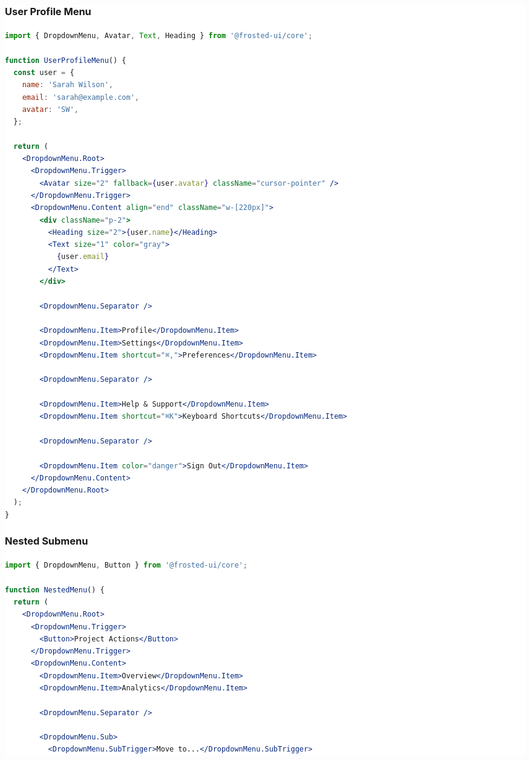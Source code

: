 ### User Profile Menu

```jsx
import { DropdownMenu, Avatar, Text, Heading } from '@frosted-ui/core';

function UserProfileMenu() {
  const user = {
    name: 'Sarah Wilson',
    email: 'sarah@example.com',
    avatar: 'SW',
  };

  return (
    <DropdownMenu.Root>
      <DropdownMenu.Trigger>
        <Avatar size="2" fallback={user.avatar} className="cursor-pointer" />
      </DropdownMenu.Trigger>
      <DropdownMenu.Content align="end" className="w-[220px]">
        <div className="p-2">
          <Heading size="2">{user.name}</Heading>
          <Text size="1" color="gray">
            {user.email}
          </Text>
        </div>

        <DropdownMenu.Separator />

        <DropdownMenu.Item>Profile</DropdownMenu.Item>
        <DropdownMenu.Item>Settings</DropdownMenu.Item>
        <DropdownMenu.Item shortcut="⌘,">Preferences</DropdownMenu.Item>

        <DropdownMenu.Separator />

        <DropdownMenu.Item>Help & Support</DropdownMenu.Item>
        <DropdownMenu.Item shortcut="⌘K">Keyboard Shortcuts</DropdownMenu.Item>

        <DropdownMenu.Separator />

        <DropdownMenu.Item color="danger">Sign Out</DropdownMenu.Item>
      </DropdownMenu.Content>
    </DropdownMenu.Root>
  );
}
```

### Nested Submenu

```jsx
import { DropdownMenu, Button } from '@frosted-ui/core';

function NestedMenu() {
  return (
    <DropdownMenu.Root>
      <DropdownMenu.Trigger>
        <Button>Project Actions</Button>
      </DropdownMenu.Trigger>
      <DropdownMenu.Content>
        <DropdownMenu.Item>Overview</DropdownMenu.Item>
        <DropdownMenu.Item>Analytics</DropdownMenu.Item>

        <DropdownMenu.Separator />

        <DropdownMenu.Sub>
          <DropdownMenu.SubTrigger>Move to...</DropdownMenu.SubTrigger>
```